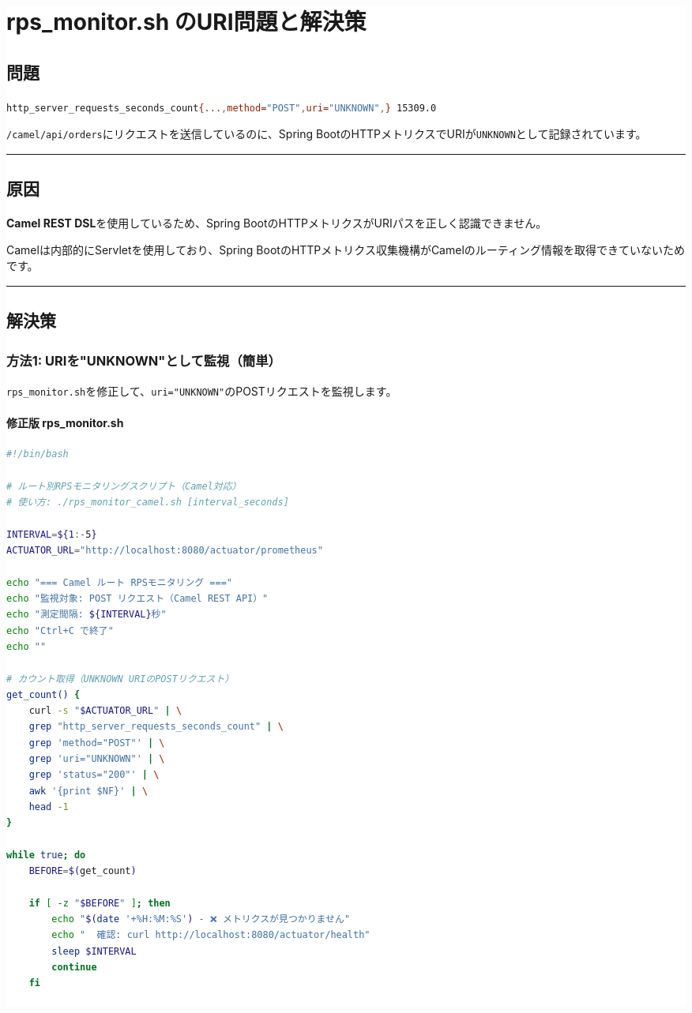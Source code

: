 # rps_monitor.sh のURI問題と解決策

## 問題

```bash
http_server_requests_seconds_count{...,method="POST",uri="UNKNOWN",} 15309.0
```

`/camel/api/orders`にリクエストを送信しているのに、Spring BootのHTTPメトリクスでURIが`UNKNOWN`として記録されています。

---

## 原因

**Camel REST DSL**を使用しているため、Spring BootのHTTPメトリクスがURIパスを正しく認識できません。

Camelは内部的にServletを使用しており、Spring BootのHTTPメトリクス収集機構がCamelのルーティング情報を取得できていないためです。

---

## 解決策

### 方法1: URIを"UNKNOWN"として監視（簡単）

`rps_monitor.sh`を修正して、`uri="UNKNOWN"`のPOSTリクエストを監視します。

#### 修正版 rps_monitor.sh

```bash
#!/bin/bash

# ルート別RPSモニタリングスクリプト（Camel対応）
# 使い方: ./rps_monitor_camel.sh [interval_seconds]

INTERVAL=${1:-5}
ACTUATOR_URL="http://localhost:8080/actuator/prometheus"

echo "=== Camel ルート RPSモニタリング ==="
echo "監視対象: POST リクエスト（Camel REST API）"
echo "測定間隔: ${INTERVAL}秒"
echo "Ctrl+C で終了"
echo ""

# カウント取得（UNKNOWN URIのPOSTリクエスト）
get_count() {
    curl -s "$ACTUATOR_URL" | \
    grep "http_server_requests_seconds_count" | \
    grep 'method="POST"' | \
    grep 'uri="UNKNOWN"' | \
    grep 'status="200"' | \
    awk '{print $NF}' | \
    head -1
}

while true; do
    BEFORE=$(get_count)
    
    if [ -z "$BEFORE" ]; then
        echo "$(date '+%H:%M:%S') - ❌ メトリクスが見つかりません"
        echo "  確認: curl http://localhost:8080/actuator/health"
        sleep $INTERVAL
        continue
    fi
    
```